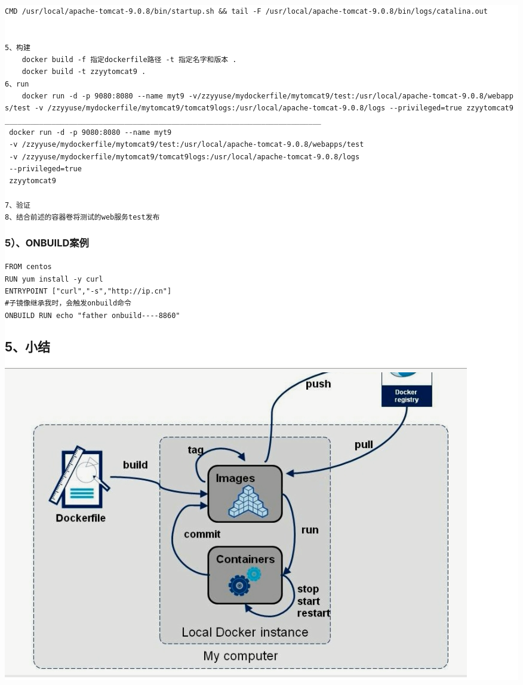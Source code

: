 ```properties
CMD /usr/local/apache-tomcat-9.0.8/bin/startup.sh && tail -F /usr/local/apache-tomcat-9.0.8/bin/logs/catalina.out


5、构建
	docker build -f 指定dockerfile路径 -t 指定名字和版本 .
	docker build -t zzyytomcat9 .
6、run
 	docker run -d -p 9080:8080 --name myt9 -v/zzyyuse/mydockerfile/mytomcat9/test:/usr/local/apache-tomcat-9.0.8/webapps/test -v /zzyyuse/mydockerfile/mytomcat9/tomcat9logs:/usr/local/apache-tomcat-9.0.8/logs --privileged=true zzyytomcat9
__________________________________________________________________________
 docker run -d -p 9080:8080 --name myt9 
 -v /zzyyuse/mydockerfile/mytomcat9/test:/usr/local/apache-tomcat-9.0.8/webapps/test
 -v /zzyyuse/mydockerfile/mytomcat9/tomcat9logs:/usr/local/apache-tomcat-9.0.8/logs
 --privileged=true
 zzyytomcat9
	
7、验证
8、结合前述的容器卷将测试的web服务test发布
```



### 		5）、ONBUILD案例

```shell
FROM centos
RUN yum install -y curl
ENTRYPOINT ["curl","-s","http://ip.cn"]
#子镜像继承我时，会触发onbuild命令
ONBUILD RUN echo "father onbuild----8860"
```



## 	5、小结

![](images/dockerfile总结.png)
